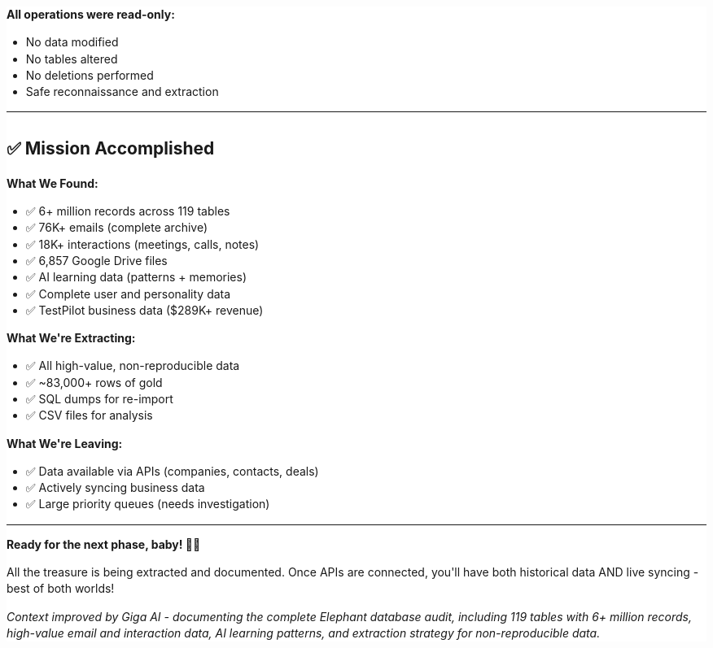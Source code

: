 **All operations were read-only:**
- No data modified
- No tables altered
- No deletions performed
- Safe reconnaissance and extraction

---

## ✅ Mission Accomplished

**What We Found:**
- ✅ 6+ million records across 119 tables
- ✅ 76K+ emails (complete archive)
- ✅ 18K+ interactions (meetings, calls, notes)
- ✅ 6,857 Google Drive files
- ✅ AI learning data (patterns + memories)
- ✅ Complete user and personality data
- ✅ TestPilot business data ($289K+ revenue)

**What We're Extracting:**
- ✅ All high-value, non-reproducible data
- ✅ ~83,000+ rows of gold
- ✅ SQL dumps for re-import
- ✅ CSV files for analysis

**What We're Leaving:**
- ✅ Data available via APIs (companies, contacts, deals)
- ✅ Actively syncing business data
- ✅ Large priority queues (needs investigation)

---

**Ready for the next phase, baby! 🚀💋**

All the treasure is being extracted and documented. Once APIs are connected, you'll have both historical data AND live syncing - best of both worlds!

*Context improved by Giga AI - documenting the complete Elephant database audit, including 119 tables with 6+ million records, high-value email and interaction data, AI learning patterns, and extraction strategy for non-reproducible data.*












